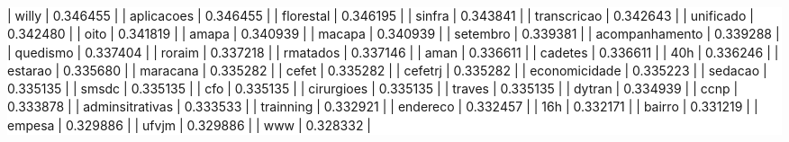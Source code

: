 | willy | 0.346455 |
| aplicacoes | 0.346455 |
| florestal | 0.346195 |
| sinfra | 0.343841 |
| transcricao | 0.342643 |
| unificado | 0.342480 |
| oito | 0.341819 |
| amapa | 0.340939 |
| macapa | 0.340939 |
| setembro | 0.339381 |
| acompanhamento | 0.339288 |
| quedismo | 0.337404 |
| roraim | 0.337218 |
| rmatados | 0.337146 |
| aman | 0.336611 |
| cadetes | 0.336611 |
| 40h | 0.336246 |
| estarao | 0.335680 |
| maracana | 0.335282 |
| cefet | 0.335282 |
| cefetrj | 0.335282 |
| economicidade | 0.335223 |
| sedacao | 0.335135 |
| smsdc | 0.335135 |
| cfo | 0.335135 |
| cirurgioes | 0.335135 |
| traves | 0.335135 |
| dytran | 0.334939 |
| ccnp | 0.333878 |
| adminsitrativas | 0.333533 |
| trainning | 0.332921 |
| endereco | 0.332457 |
| 16h | 0.332171 |
| bairro | 0.331219 |
| empesa | 0.329886 |
| ufvjm | 0.329886 |
| www | 0.328332 |